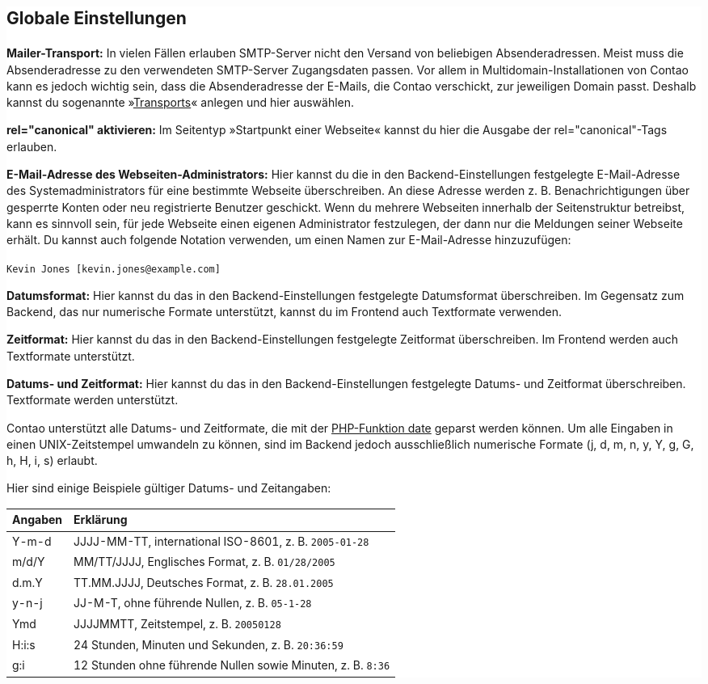 
## Globale Einstellungen

**Mailer-Transport:** In vielen Fällen erlauben SMTP-Server nicht den Versand von beliebigen Absenderadressen. Meist 
muss die Absenderadresse zu den verwendeten SMTP-Server Zugangsdaten passen. Vor allem in Multidomain-Installationen von 
Contao kann es jedoch wichtig sein, dass die Absenderadresse der E-Mails, die Contao verschickt, zur jeweiligen Domain 
passt. Deshalb kannst du sogenannte »[Transports](/de/system/einstellungen/#verschiedene-e-mail-konfigurationen-und-absenderadressen)« 
anlegen und hier auswählen.

**rel="canonical" aktivieren:** Im Seitentyp »Startpunkt einer Webseite« kannst du hier die Ausgabe der 
rel="canonical"-Tags erlauben.

**E-Mail-Adresse des Webseiten-Administrators:** Hier kannst du die in den Backend-Einstellungen festgelegte
E-Mail-Adresse des Systemadministrators für eine bestimmte Webseite überschreiben. An diese Adresse werden z. B.
Benachrichtigungen über gesperrte Konten oder neu registrierte Benutzer geschickt. Wenn du mehrere Webseiten innerhalb
der Seitenstruktur betreibst, kann es sinnvoll sein, für jede Webseite einen eigenen Administrator festzulegen, der
dann nur die Meldungen seiner Webseite erhält. Du kannst auch folgende Notation verwenden, um einen Namen zur
E-Mail-Adresse hinzuzufügen:

```text
Kevin Jones [kevin.jones@example.com]
```

**Datumsformat:** Hier kannst du das in den Backend-Einstellungen festgelegte Datumsformat überschreiben. Im Gegensatz
zum Backend, das nur numerische Formate unterstützt, kannst du im Frontend auch Textformate verwenden.

**Zeitformat:** Hier kannst du das in den Backend-Einstellungen festgelegte Zeitformat überschreiben. Im Frontend
werden auch Textformate unterstützt.

**Datums- und Zeitformat:** Hier kannst du das in den Backend-Einstellungen festgelegte Datums-
und Zeitformat überschreiben. Textformate werden unterstützt.

Contao unterstützt alle Datums- und Zeitformate, die mit der
[PHP-Funktion date](https://www.php.net/manual/de/function.date.php) geparst werden können. Um alle Eingaben in einen
UNIX-Zeitstempel umwandeln zu können, sind im Backend jedoch ausschließlich numerische Formate
(j, d, m, n, y, Y, g, G, h, H, i, s) erlaubt.

Hier sind einige Beispiele gültiger Datums- und Zeitangaben:


| Angaben  | Erklärung                                                     |
|:---------|:--------------------------------------------------------------|
| Y-m-d    | JJJJ-MM-TT, international ISO-8601, z. B. `2005-01-28`        |
| m/d/Y    | MM/TT/JJJJ, Englisches Format, z. B. `01/28/2005`             |
| d.m.Y    | TT.MM.JJJJ, Deutsches Format, z. B. `28.01.2005`              |
| y-n-j    | JJ-M-T, ohne führende Nullen, z. B. `05-1-28`                 |
| Ymd      | JJJJMMTT, Zeitstempel, z. B. `20050128`                       |
| H:i:s    | 24 Stunden, Minuten und Sekunden, z. B. `20:36:59`            |
| g:i      | 12 Stunden ohne führende Nullen sowie Minuten, z. B. `8:36`   |
